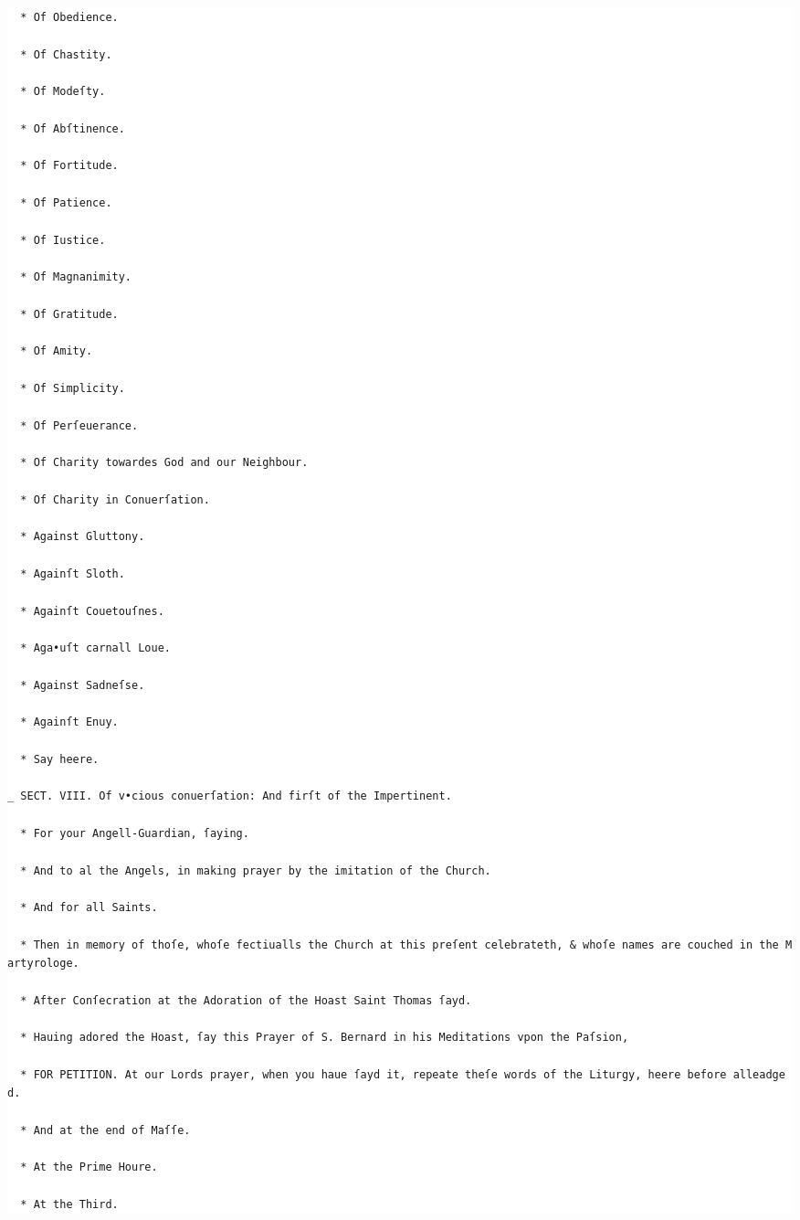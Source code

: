       * Of Obedience.

      * Of Chastity.

      * Of Modeſty.

      * Of Abſtinence.

      * Of Fortitude.

      * Of Patience.

      * Of Iustice.

      * Of Magnanimity.

      * Of Gratitude.

      * Of Amity.

      * Of Simplicity.

      * Of Perſeuerance.

      * Of Charity towardes God and our Neighbour.

      * Of Charity in Conuerſation.

      * Against Gluttony.

      * Againſt Sloth.

      * Againſt Couetouſnes.

      * Aga•uſt carnall Loue.

      * Against Sadneſse.

      * Againſt Enuy.

      * Say heere.

    _ SECT. VIII. Of v•cious conuerſation: And firſt of the Impertinent.

      * For your Angell-Guardian, ſaying.

      * And to al the Angels, in making prayer by the imitation of the Church.

      * And for all Saints.

      * Then in memory of thoſe, whoſe fectiualls the Church at this preſent celebrateth, & whoſe names are couched in the Martyrologe.

      * After Conſecration at the Adoration of the Hoast Saint Thomas ſayd.

      * Hauing adored the Hoast, ſay this Prayer of S. Bernard in his Meditations vpon the Paſsion,

      * FOR PETITION. At our Lords prayer, when you haue ſayd it, repeate theſe words of the Liturgy, heere before alleadged.

      * And at the end of Maſſe.

      * At the Prime Houre.

      * At the Third.
